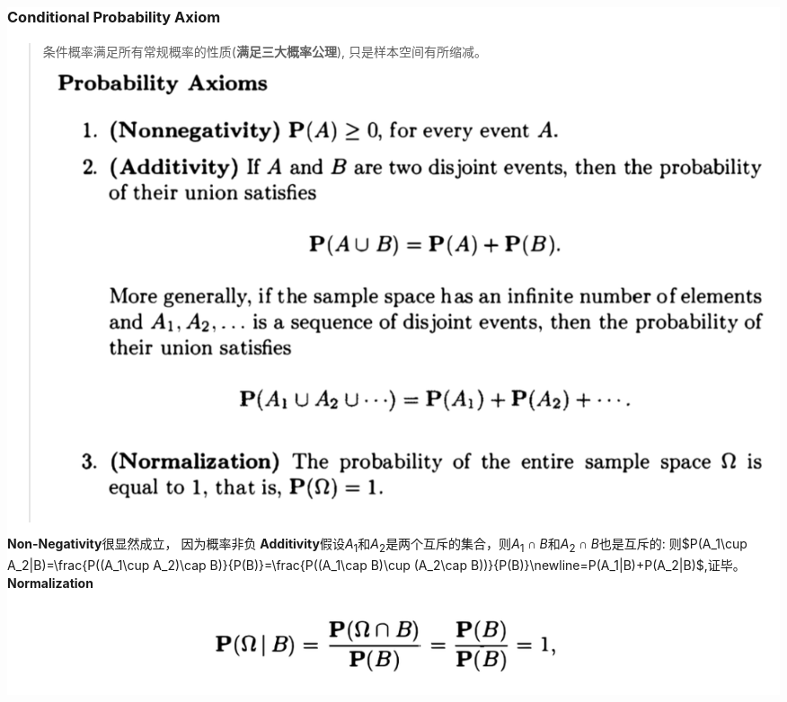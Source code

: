 
### Conditional Probability Axiom
> 条件概率满足所有常规概率的性质(**满足三大概率公理**), 只是样本空间有所缩减。
> ![image.png](./__条件概率，独立性和贝叶斯定理.assets/20231024_0902386757.png)

**Non-Negativity**很显然成立， 因为概率非负
**Additivity**假设$A_1$和$A_2$是两个互斥的集合，则$A_1\cap B$和$A_2\cap B$也是互斥的:
则$P(A_1\cup A_2|B)=\frac{P((A_1\cup A_2)\cap B)}{P(B)}=\frac{P((A_1\cap B)\cup (A_2\cap B))}{P(B)}\newline=P(A_1|B)+P(A_2|B)$,证毕。
**Normalization**![image.png](./__条件概率，独立性和贝叶斯定理.assets/20231024_0902395759.png)